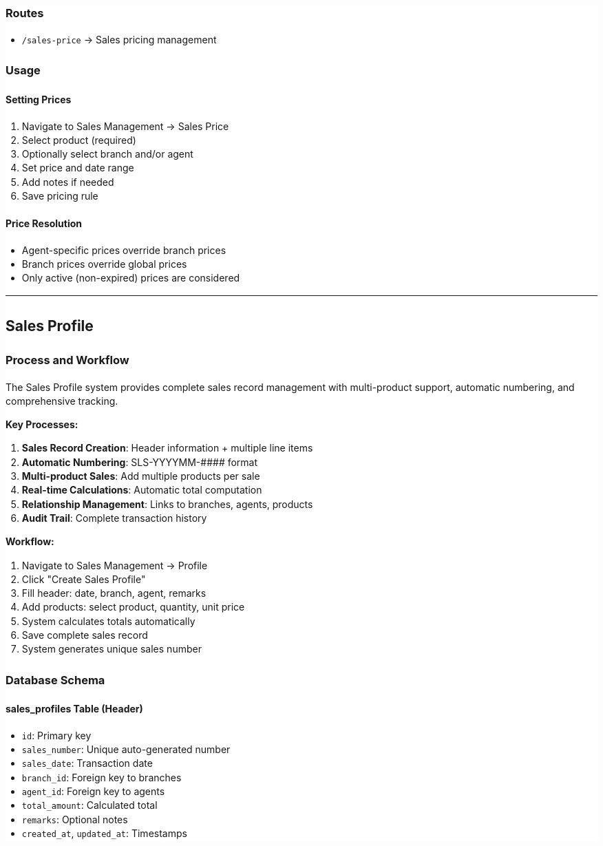 ### Routes

- `/sales-price` → Sales pricing management

### Usage

#### Setting Prices
1. Navigate to Sales Management → Sales Price
2. Select product (required)
3. Optionally select branch and/or agent
4. Set price and date range
5. Add notes if needed
6. Save pricing rule

#### Price Resolution
- Agent-specific prices override branch prices
- Branch prices override global prices
- Only active (non-expired) prices are considered

---

## Sales Profile

### Process and Workflow

The Sales Profile system provides complete sales record management with multi-product support, automatic numbering, and comprehensive tracking.

**Key Processes:**
1. **Sales Record Creation**: Header information + multiple line items
2. **Automatic Numbering**: SLS-YYYYMM-#### format
3. **Multi-product Sales**: Add multiple products per sale
4. **Real-time Calculations**: Automatic total computation
5. **Relationship Management**: Links to branches, agents, products
6. **Audit Trail**: Complete transaction history

**Workflow:**
1. Navigate to Sales Management → Profile
2. Click "Create Sales Profile"
3. Fill header: date, branch, agent, remarks
4. Add products: select product, quantity, unit price
5. System calculates totals automatically
6. Save complete sales record
7. System generates unique sales number

### Database Schema

#### sales_profiles Table (Header)
- `id`: Primary key
- `sales_number`: Unique auto-generated number
- `sales_date`: Transaction date
- `branch_id`: Foreign key to branches
- `agent_id`: Foreign key to agents
- `total_amount`: Calculated total
- `remarks`: Optional notes
- `created_at`, `updated_at`: Timestamps
